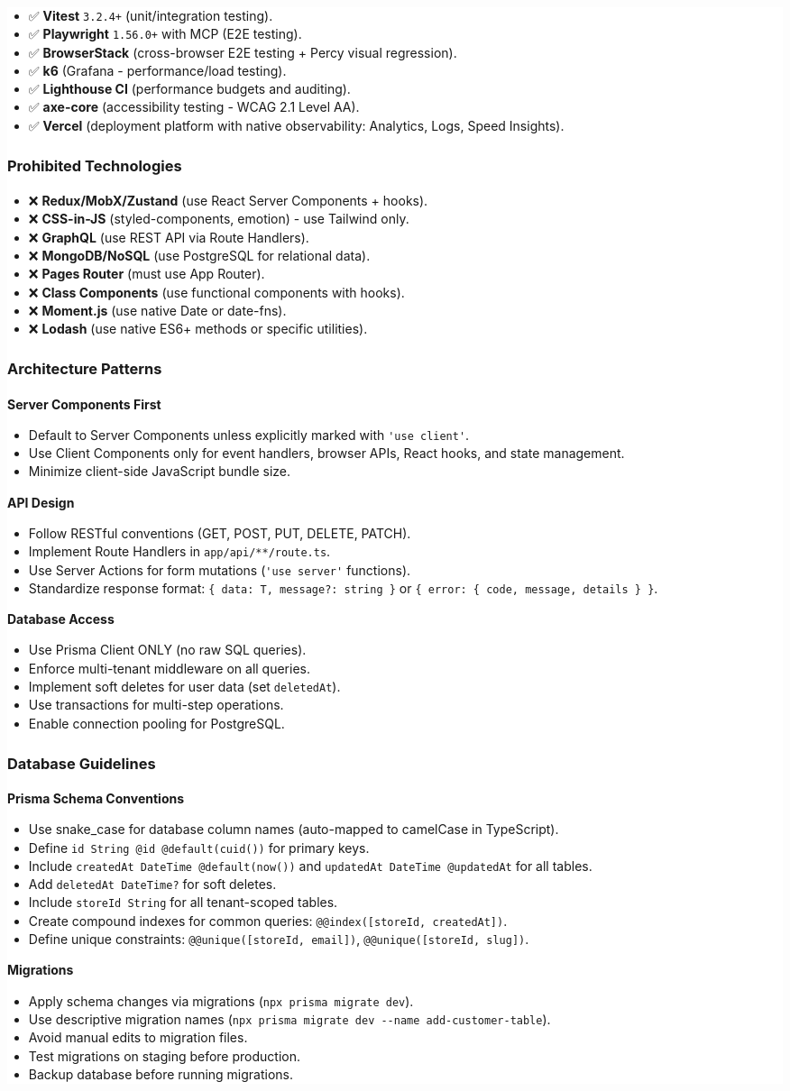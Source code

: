 - ✅ **Vitest** `3.2.4+` (unit/integration testing).
- ✅ **Playwright** `1.56.0+` with MCP (E2E testing).
- ✅ **BrowserStack** (cross-browser E2E testing + Percy visual regression).
- ✅ **k6** (Grafana - performance/load testing).
- ✅ **Lighthouse CI** (performance budgets and auditing).
- ✅ **axe-core** (accessibility testing - WCAG 2.1 Level AA).
- ✅ **Vercel** (deployment platform with native observability: Analytics, Logs, Speed Insights).

### Prohibited Technologies
- ❌ **Redux/MobX/Zustand** (use React Server Components + hooks).
- ❌ **CSS-in-JS** (styled-components, emotion) - use Tailwind only.
- ❌ **GraphQL** (use REST API via Route Handlers).
- ❌ **MongoDB/NoSQL** (use PostgreSQL for relational data).
- ❌ **Pages Router** (must use App Router).
- ❌ **Class Components** (use functional components with hooks).
- ❌ **Moment.js** (use native Date or date-fns).
- ❌ **Lodash** (use native ES6+ methods or specific utilities).

### Architecture Patterns

**Server Components First**
- Default to Server Components unless explicitly marked with `'use client'`.
- Use Client Components only for event handlers, browser APIs, React hooks, and state management.
- Minimize client-side JavaScript bundle size.

**API Design**
- Follow RESTful conventions (GET, POST, PUT, DELETE, PATCH).
- Implement Route Handlers in `app/api/**/route.ts`.
- Use Server Actions for form mutations (`'use server'` functions).
- Standardize response format: `{ data: T, message?: string }` or `{ error: { code, message, details } }`.

**Database Access**
- Use Prisma Client ONLY (no raw SQL queries).
- Enforce multi-tenant middleware on all queries.
- Implement soft deletes for user data (set `deletedAt`).
- Use transactions for multi-step operations.
- Enable connection pooling for PostgreSQL.

### Database Guidelines

**Prisma Schema Conventions**
- Use snake_case for database column names (auto-mapped to camelCase in TypeScript).
- Define `id String @id @default(cuid())` for primary keys.
- Include `createdAt DateTime @default(now())` and `updatedAt DateTime @updatedAt` for all tables.
- Add `deletedAt DateTime?` for soft deletes.
- Include `storeId String` for all tenant-scoped tables.
- Create compound indexes for common queries: `@@index([storeId, createdAt])`.
- Define unique constraints: `@@unique([storeId, email])`, `@@unique([storeId, slug])`.

**Migrations**
- Apply schema changes via migrations (`npx prisma migrate dev`).
- Use descriptive migration names (`npx prisma migrate dev --name add-customer-table`).
- Avoid manual edits to migration files.
- Test migrations on staging before production.
- Backup database before running migrations.
